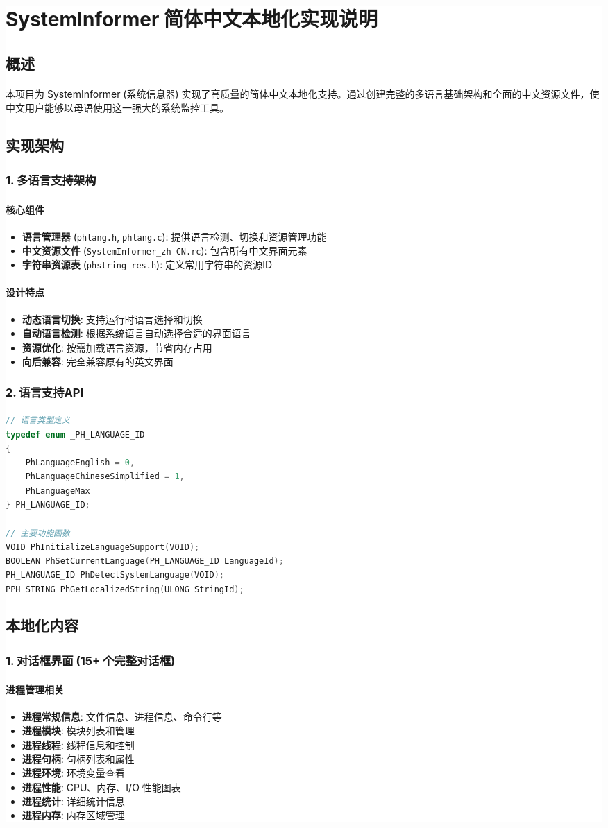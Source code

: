 # SystemInformer 简体中文本地化实现说明

## 概述

本项目为 SystemInformer (系统信息器) 实现了高质量的简体中文本地化支持。通过创建完整的多语言基础架构和全面的中文资源文件，使中文用户能够以母语使用这一强大的系统监控工具。

## 实现架构

### 1. 多语言支持架构

#### 核心组件
- **语言管理器** (`phlang.h`, `phlang.c`): 提供语言检测、切换和资源管理功能
- **中文资源文件** (`SystemInformer_zh-CN.rc`): 包含所有中文界面元素
- **字符串资源表** (`phstring_res.h`): 定义常用字符串的资源ID

#### 设计特点
- **动态语言切换**: 支持运行时语言选择和切换
- **自动语言检测**: 根据系统语言自动选择合适的界面语言
- **资源优化**: 按需加载语言资源，节省内存占用
- **向后兼容**: 完全兼容原有的英文界面

### 2. 语言支持API

```c
// 语言类型定义
typedef enum _PH_LANGUAGE_ID
{
    PhLanguageEnglish = 0,
    PhLanguageChineseSimplified = 1,
    PhLanguageMax
} PH_LANGUAGE_ID;

// 主要功能函数
VOID PhInitializeLanguageSupport(VOID);
BOOLEAN PhSetCurrentLanguage(PH_LANGUAGE_ID LanguageId);
PH_LANGUAGE_ID PhDetectSystemLanguage(VOID);
PPH_STRING PhGetLocalizedString(ULONG StringId);
```

## 本地化内容

### 1. 对话框界面 (15+ 个完整对话框)

#### 进程管理相关
- **进程常规信息**: 文件信息、进程信息、命令行等
- **进程模块**: 模块列表和管理
- **进程线程**: 线程信息和控制
- **进程句柄**: 句柄列表和属性
- **进程环境**: 环境变量查看
- **进程性能**: CPU、内存、I/O 性能图表
- **进程统计**: 详细统计信息
- **进程内存**: 内存区域管理
